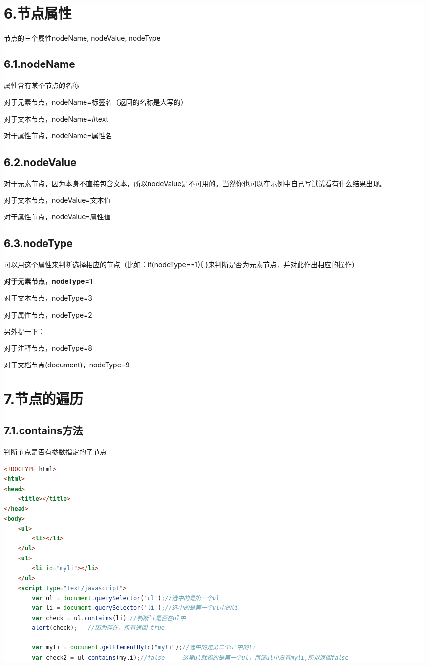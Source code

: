 

# 6.节点属性

节点的三个属性nodeName, nodeValue, nodeType

## 6.1.nodeName

属性含有某个节点的名称

对于元素节点，nodeName=标签名（返回的名称是大写的）

对于文本节点，nodeName=#text

对于属性节点，nodeName=属性名

## 6.2.nodeValue

对于元素节点，因为本身不直接包含文本，所以nodeValue是不可用的。当然你也可以在示例中自己写试试看有什么结果出现。

对于文本节点，nodeValue=文本值

对于属性节点，nodeValue=属性值

## 6.3.nodeType    

可以用这个属性来判断选择相应的节点（比如：if(nodeType==1){ }来判断是否为元素节点，并对此作出相应的操作）         

**对于元素节点，nodeType=1**

对于文本节点，nodeType=3

对于属性节点，nodeType=2

另外提一下：

对于注释节点，nodeType=8

对于文档节点(document)，nodeType=9

# 7.节点的遍历

## 7.1.contains方法

判断节点是否有参数指定的子节点

```html
<!DOCTYPE html>
<html>
<head>
    <title></title>
</head>
<body>
    <ul>
        <li></li>
    </ul>
    <ul>
        <li id="myli"></li>
    </ul>
    <script type="text/javascript">
        var ul = document.querySelector('ul');//选中的是第一个ul
        var li = document.querySelector('li');//选中的是第一个ul中的li
        var check = ul.contains(li);//判断li是否在ul中
        alert(check);   //因为存在，所有返回 true
        
        var myli = document.getElementById("myli");//选中的是第二个ul中的li
        var check2 = ul.contains(myli);//false     这里ul就指的是第一个ul，而该ul中没有myli,所以返回false
```